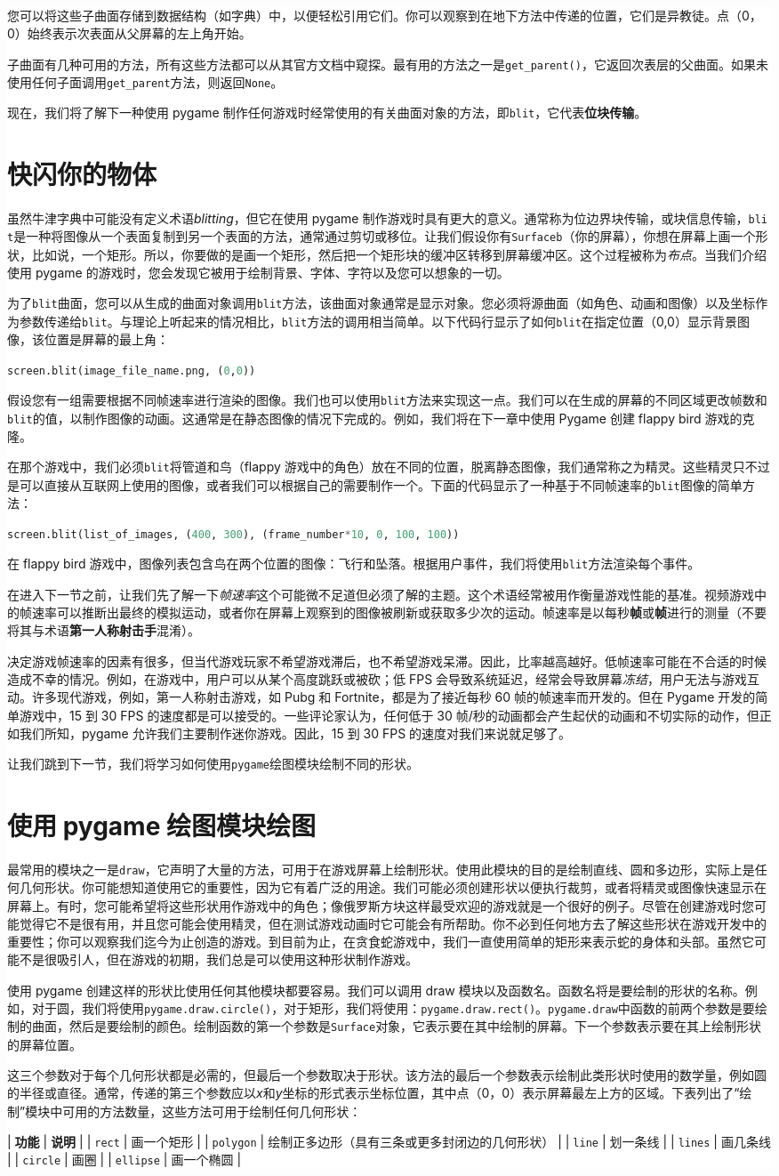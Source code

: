 您可以将这些子曲面存储到数据结构（如字典）中，以便轻松引用它们。你可以观察到在地下方法中传递的位置，它们是异教徒。点（0，0）始终表示次表面从父屏幕的左上角开始。

子曲面有几种可用的方法，所有这些方法都可以从其官方文档中窥探。最有用的方法之一是`get_parent()`，它返回次表层的父曲面。如果未使用任何子面调用`get_parent`方法，则返回`None`。

现在，我们将了解下一种使用 pygame 制作任何游戏时经常使用的有关曲面对象的方法，即`blit`，它代表**位块传输**。

# 快闪你的物体

虽然牛津字典中可能没有定义术语*blitting*，但它在使用 pygame 制作游戏时具有更大的意义。通常称为位边界块传输，或块信息传输，`blit`是一种将图像从一个表面复制到另一个表面的方法，通常通过剪切或移位。让我们假设你有`Surfaceb`（你的屏幕），你想在屏幕上画一个形状，比如说，一个矩形。所以，你要做的是画一个矩形，然后把一个矩形块的缓冲区转移到屏幕缓冲区。这个过程被称为*布点*。当我们介绍使用 pygame 的游戏时，您会发现它被用于绘制背景、字体、字符以及您可以想象的一切。

为了`blit`曲面，您可以从生成的曲面对象调用`blit`方法，该曲面对象通常是显示对象。您必须将源曲面（如角色、动画和图像）以及坐标作为参数传递给`blit`。与理论上听起来的情况相比，`blit`方法的调用相当简单。以下代码行显示了如何`blit`在指定位置（0,0）显示背景图像，该位置是屏幕的最上角：

```py
screen.blit(image_file_name.png, (0,0))
```

假设您有一组需要根据不同帧速率进行渲染的图像。我们也可以使用`blit`方法来实现这一点。我们可以在生成的屏幕的不同区域更改帧数和`blit`的值，以制作图像的动画。这通常是在静态图像的情况下完成的。例如，我们将在下一章中使用 Pygame 创建 flappy bird 游戏的克隆。

在那个游戏中，我们必须`blit`将管道和鸟（flappy 游戏中的角色）放在不同的位置，脱离静态图像，我们通常称之为精灵。这些精灵只不过是可以直接从互联网上使用的图像，或者我们可以根据自己的需要制作一个。下面的代码显示了一种基于不同帧速率的`blit`图像的简单方法：

```py
screen.blit(list_of_images, (400, 300), (frame_number*10, 0, 100, 100))
```

在 flappy bird 游戏中，图像列表包含鸟在两个位置的图像：飞行和坠落。根据用户事件，我们将使用`blit`方法渲染每个事件。

在进入下一节之前，让我们先了解一下*帧速率*这个可能微不足道但必须了解的主题。这个术语经常被用作衡量游戏性能的基准。视频游戏中的帧速率可以推断出最终的模拟运动，或者你在屏幕上观察到的图像被刷新或获取多少次的运动。帧速率是以每秒**帧**或**帧**进行的测量（不要将其与术语**第一人称射击手**混淆）。

决定游戏帧速率的因素有很多，但当代游戏玩家不希望游戏滞后，也不希望游戏呆滞。因此，比率越高越好。低帧速率可能在不合适的时候造成不幸的情况。例如，在游戏中，用户可以从某个高度跳跃或被砍；低 FPS 会导致系统延迟，经常会导致屏幕*冻结*，用户无法与游戏互动。许多现代游戏，例如，第一人称射击游戏，如 Pubg 和 Fortnite，都是为了接近每秒 60 帧的帧速率而开发的。但在 Pygame 开发的简单游戏中，15 到 30 FPS 的速度都是可以接受的。一些评论家认为，任何低于 30 帧/秒的动画都会产生起伏的动画和不切实际的动作，但正如我们所知，pygame 允许我们主要制作迷你游戏。因此，15 到 30 FPS 的速度对我们来说就足够了。

让我们跳到下一节，我们将学习如何使用`pygame`绘图模块绘制不同的形状。

# 使用 pygame 绘图模块绘图

最常用的模块之一是`draw`，它声明了大量的方法，可用于在游戏屏幕上绘制形状。使用此模块的目的是绘制直线、圆和多边形，实际上是任何几何形状。你可能想知道使用它的重要性，因为它有着广泛的用途。我们可能必须创建形状以便执行裁剪，或者将精灵或图像快速显示在屏幕上。有时，您可能希望将这些形状用作游戏中的角色；像俄罗斯方块这样最受欢迎的游戏就是一个很好的例子。尽管在创建游戏时您可能觉得它不是很有用，并且您可能会使用精灵，但在测试游戏动画时它可能会有所帮助。你不必到任何地方去了解这些形状在游戏开发中的重要性；你可以观察我们迄今为止创造的游戏。到目前为止，在贪食蛇游戏中，我们一直使用简单的矩形来表示蛇的身体和头部。虽然它可能不是很吸引人，但在游戏的初期，我们总是可以使用这种形状制作游戏。

使用 pygame 创建这样的形状比使用任何其他模块都要容易。我们可以调用 draw 模块以及函数名。函数名将是要绘制的形状的名称。例如，对于圆，我们将使用`pygame.draw.circle()`，对于矩形，我们将使用：`pygame.draw.rect()`。`pygame.draw`中函数的前两个参数是要绘制的曲面，然后是要绘制的颜色。绘制函数的第一个参数是`Surface`对象，它表示要在其中绘制的屏幕。下一个参数表示要在其上绘制形状的屏幕位置。

这三个参数对于每个几何形状都是必需的，但最后一个参数取决于形状。该方法的最后一个参数表示绘制此类形状时使用的数学量，例如圆的半径或直径。通常，传递的第三个参数应以*x*和*y*坐标的形式表示坐标位置，其中点（0，0）表示屏幕最左上方的区域。下表列出了“绘制”模块中可用的方法数量，这些方法可用于绘制任何几何形状：

| **功能** | **说明** |
| `rect` | 画一个矩形 |
| `polygon` | 绘制正多边形（具有三条或更多封闭边的几何形状） |
| `line` | 划一条线 |
| `lines` | 画几条线 |
| `circle` | 画圈 |
| `ellipse` | 画一个椭圆 |

